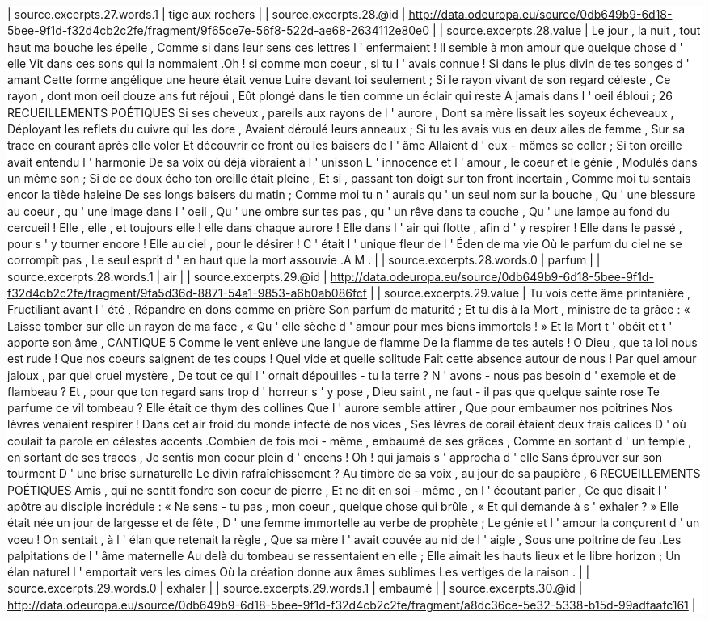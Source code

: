 | source.excerpts.27.words.1 | tige aux rochers |
| source.excerpts.28.@id | http://data.odeuropa.eu/source/0db649b9-6d18-5bee-9f1d-f32d4cb2c2fe/fragment/9f65ce7e-56f8-522d-ae68-2634112e80e0 |
| source.excerpts.28.value | Le jour , la nuit , tout haut ma bouche les épelle , Comme si dans leur sens ces lettres l ' enfermaient ! Il semble à mon amour que quelque chose d ' elle Vit dans ces sons qui la nommaient .Oh ! si comme mon coeur , si tu l ' avais connue ! Si dans le plus divin de tes songes d ' amant Cette forme angélique une heure était venue Luire devant toi seulement ; Si le rayon vivant de son regard céleste , Ce rayon , dont mon oeil douze ans fut réjoui , Eût plongé dans le tien comme un éclair qui reste A jamais dans l ' oeil ébloui ; 26 RECUEILLEMENTS POÉTIQUES Si ses cheveux , pareils aux rayons de l ' aurore , Dont sa mère lissait les soyeux écheveaux , Déployant les reflets du cuivre qui les dore , Avaient déroulé leurs anneaux ; Si tu les avais vus en deux ailes de femme , Sur sa trace en courant après elle voler Et découvrir ce front où les baisers de l ' âme Allaient d ' eux - mêmes se coller ; Si ton oreille avait entendu l ' harmonie De sa voix où déjà vibraient à l ' unisson L ' innocence et l ' amour , le coeur et le génie , Modulés dans un même son ; Si de ce doux écho ton oreille était pleine , Et si , passant ton doigt sur ton front incertain , Comme moi tu sentais encor la tiède haleine De ses longs baisers du matin ; Comme moi tu n ' aurais qu ' un seul nom sur la bouche , Qu ' une blessure au coeur , qu ' une image dans l ' oeil , Qu ' une ombre sur tes pas , qu ' un rêve dans ta couche , Qu ' une lampe au fond du cercueil ! Elle , elle , et toujours elle ! elle dans chaque aurore ! Elle dans l ' air qui flotte , afin d ' y respirer ! Elle dans le passé , pour s ' y tourner encore ! Elle au ciel , pour le désirer ! C ' était l ' unique fleur de l ' Éden de ma vie Où le parfum du ciel ne se corrompît pas , Le seul esprit d ' en haut que la mort assouvie .A M . |
| source.excerpts.28.words.0 | parfum |
| source.excerpts.28.words.1 | air |
| source.excerpts.29.@id | http://data.odeuropa.eu/source/0db649b9-6d18-5bee-9f1d-f32d4cb2c2fe/fragment/9fa5d36d-8871-54a1-9853-a6b0ab086fcf |
| source.excerpts.29.value | Tu vois cette âme printanière , Fructiliant avant l ' été , Répandre en dons comme en prière Son parfum de maturité ; Et tu dis à la Mort , ministre de ta grâce : « Laisse tomber sur elle un rayon de ma face , « Qu ' elle sèche d ' amour pour mes biens immortels ! » Et la Mort t ' obéit et t ' apporte son âme , CANTIQUE 5 Comme le vent enlève une langue de flamme De la flamme de tes autels ! O Dieu , que ta loi nous est rude ! Que nos coeurs saignent de tes coups ! Quel vide et quelle solitude Fait cette absence autour de nous ! Par quel amour jaloux , par quel cruel mystère , De tout ce qui l ' ornait dépouilles - tu la terre ? N ' avons - nous pas besoin d ' exemple et de flambeau ? Et , pour que ton regard sans trop d ' horreur s ' y pose , Dieu saint , ne faut - il pas que quelque sainte rose Te parfume ce vil tombeau ? Elle était ce thym des collines Que l ' aurore semble attirer , Que pour embaumer nos poitrines Nos lèvres venaient respirer ! Dans cet air froid du monde infecté de nos vices , Ses lèvres de corail étaient deux frais calices D ' où coulait ta parole en célestes accents .Combien de fois moi - même , embaumé de ses grâces , Comme en sortant d ' un temple , en sortant de ses traces , Je sentis mon coeur plein d ' encens ! Oh ! qui jamais s ' approcha d ' elle Sans éprouver sur son tourment D ' une brise surnaturelle Le divin rafraîchissement ? Au timbre de sa voix , au jour de sa paupière , 6 RECUEILLEMENTS POÉTIQUES Amis , qui ne sentit fondre son coeur de pierre , Et ne dit en soi - même , en l ' écoutant parler , Ce que disait l ' apôtre au disciple incrédule : « Ne sens - tu pas , mon coeur , quelque chose qui brûle , « Et qui demande à s ' exhaler ? » Elle était née un jour de largesse et de fête , D ' une femme immortelle au verbe de prophète ; Le génie et l ' amour la conçurent d ' un voeu ! On sentait , à l ' élan que retenait la règle , Que sa mère l ' avait couvée au nid de l ' aigle , Sous une poitrine de feu .Les palpitations de l ' âme maternelle Au delà du tombeau se ressentaient en elle ; Elle aimait les hauts lieux et le libre horizon ; Un élan naturel l ' emportait vers les cimes Où la création donne aux âmes sublimes Les vertiges de la raison . |
| source.excerpts.29.words.0 | exhaler |
| source.excerpts.29.words.1 | embaumé |
| source.excerpts.30.@id | http://data.odeuropa.eu/source/0db649b9-6d18-5bee-9f1d-f32d4cb2c2fe/fragment/a8dc36ce-5e32-5338-b15d-99adfaafc161 |